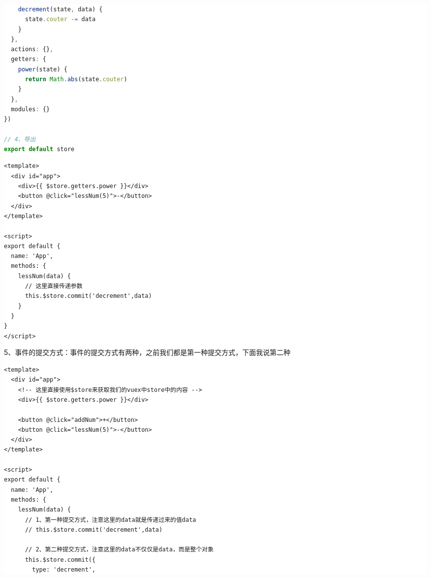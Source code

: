 ```javascript
    decrement(state, data) {
      state.couter -= data
    }
  },
  actions: {},
  getters: {
    power(state) {
      return Math.abs(state.couter)
    }
  },
  modules: {}
})

// 4、导出
export default store
```



```vue
<template>
  <div id="app">
    <div>{{ $store.getters.power }}</div>
    <button @click="lessNum(5)">-</button>
  </div>
</template>

<script>
export default {
  name: 'App',
  methods: {
    lessNum(data) {
      // 这里直接传递参数
      this.$store.commit('decrement',data)
    }
  }
}
</script>
```



5、事件的提交方式：事件的提交方式有两种，之前我们都是第一种提交方式，下面我说第二种



```vue
<template>
  <div id="app">
    <!-- 这里直接使用$store来获取我们的vuex中store中的内容 -->
    <div>{{ $store.getters.power }}</div>

    <button @click="addNum">+</button>
    <button @click="lessNum(5)">-</button>
  </div>
</template>

<script>
export default {
  name: 'App',
  methods: {
    lessNum(data) {
      // 1、第一种提交方式，注意这里的data就是传递过来的值data
      // this.$store.commit('decrement',data)

      // 2、第二种提交方式，注意这里的data不仅仅是data，而是整个对象
      this.$store.commit({
        type: 'decrement',
```
